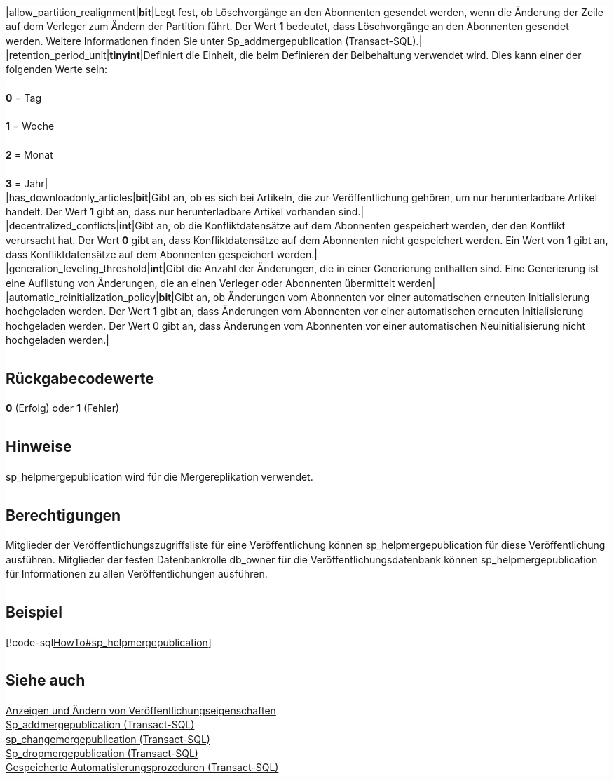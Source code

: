 |allow_partition_realignment|**bit**|Legt fest, ob Löschvorgänge an den Abonnenten gesendet werden, wenn die Änderung der Zeile auf dem Verleger zum Ändern der Partition führt. Der Wert **1** bedeutet, dass Löschvorgänge an den Abonnenten gesendet werden.  Weitere Informationen finden Sie unter [Sp_addmergepublication &#40;Transact-SQL&#41;](../../relational-databases/system-stored-procedures/sp-addmergepublication-transact-sql.md).|  
|retention_period_unit|**tinyint**|Definiert die Einheit, die beim Definieren der Beibehaltung verwendet wird. Dies kann einer der folgenden Werte sein:<br /><br /> **0** = Tag<br /><br /> **1** = Woche<br /><br /> **2** = Monat<br /><br /> **3** = Jahr|  
|has_downloadonly_articles|**bit**|Gibt an, ob es sich bei Artikeln, die zur Veröffentlichung gehören, um nur herunterladbare Artikel handelt. Der Wert **1** gibt an, dass nur herunterladbare Artikel vorhanden sind.|  
|decentralized_conflicts|**int**|Gibt an, ob die Konfliktdatensätze auf dem Abonnenten gespeichert werden, der den Konflikt verursacht hat. Der Wert **0** gibt an, dass Konfliktdatensätze auf dem Abonnenten nicht gespeichert werden. Ein Wert von 1 gibt an, dass Konfliktdatensätze auf dem Abonnenten gespeichert werden.|  
|generation_leveling_threshold|**int**|Gibt die Anzahl der Änderungen, die in einer Generierung enthalten sind. Eine Generierung ist eine Auflistung von Änderungen, die an einen Verleger oder Abonnenten übermittelt werden|  
|automatic_reinitialization_policy|**bit**|Gibt an, ob Änderungen vom Abonnenten vor einer automatischen erneuten Initialisierung hochgeladen werden. Der Wert **1** gibt an, dass Änderungen vom Abonnenten vor einer automatischen erneuten Initialisierung hochgeladen werden. Der Wert 0 gibt an, dass Änderungen vom Abonnenten vor einer automatischen Neuinitialisierung nicht hochgeladen werden.|  
  
## <a name="return-code-values"></a>Rückgabecodewerte  
 **0** (Erfolg) oder **1** (Fehler)  
  
## <a name="remarks"></a>Hinweise  
 sp_helpmergepublication wird für die Mergereplikation verwendet.  
  
## <a name="permissions"></a>Berechtigungen  
 Mitglieder der Veröffentlichungszugriffsliste für eine Veröffentlichung können sp_helpmergepublication für diese Veröffentlichung ausführen. Mitglieder der festen Datenbankrolle db_owner für die Veröffentlichungsdatenbank können sp_helpmergepublication für Informationen zu allen Veröffentlichungen ausführen.  
  
## <a name="example"></a>Beispiel  
 [!code-sql[HowTo#sp_helpmergepublication](../../relational-databases/replication/codesnippet/tsql/sp-helpmergepublication-_1.sql)]  
  
## <a name="see-also"></a>Siehe auch  
 [Anzeigen und Ändern von Veröffentlichungseigenschaften](../../relational-databases/replication/publish/view-and-modify-publication-properties.md)   
 [Sp_addmergepublication &#40;Transact-SQL&#41;](../../relational-databases/system-stored-procedures/sp-addmergepublication-transact-sql.md)   
 [sp_changemergepublication &#40;Transact-SQL&#41;](../../relational-databases/system-stored-procedures/sp-changemergepublication-transact-sql.md)   
 [Sp_dropmergepublication &#40;Transact-SQL&#41;](../../relational-databases/system-stored-procedures/sp-dropmergepublication-transact-sql.md)   
 [Gespeicherte Automatisierungsprozeduren &#40;Transact-SQL&#41;](../../relational-databases/system-stored-procedures/replication-stored-procedures-transact-sql.md)  
  
  
